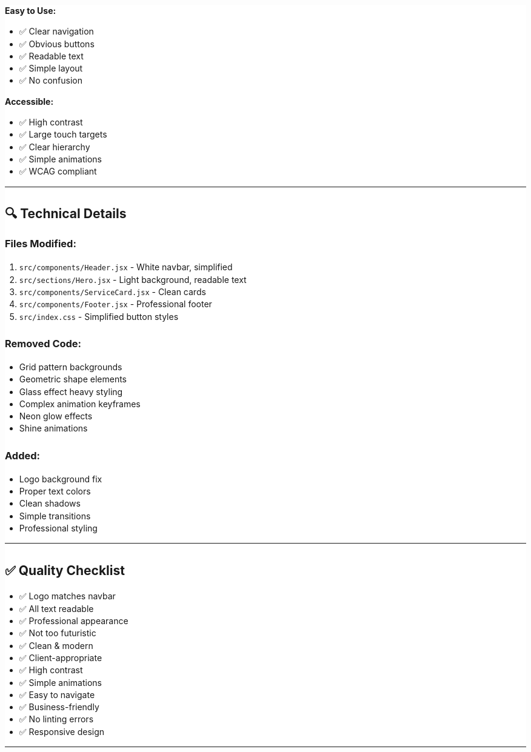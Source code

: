**Easy to Use:**
- ✅ Clear navigation
- ✅ Obvious buttons
- ✅ Readable text
- ✅ Simple layout
- ✅ No confusion

**Accessible:**
- ✅ High contrast
- ✅ Large touch targets
- ✅ Clear hierarchy
- ✅ Simple animations
- ✅ WCAG compliant

---

## 🔍 Technical Details

### **Files Modified:**
1. `src/components/Header.jsx` - White navbar, simplified
2. `src/sections/Hero.jsx` - Light background, readable text
3. `src/components/ServiceCard.jsx` - Clean cards
4. `src/components/Footer.jsx` - Professional footer
5. `src/index.css` - Simplified button styles

### **Removed Code:**
- Grid pattern backgrounds
- Geometric shape elements
- Glass effect heavy styling
- Complex animation keyframes
- Neon glow effects
- Shine animations

### **Added:**
- Logo background fix
- Proper text colors
- Clean shadows
- Simple transitions
- Professional styling

---

## ✅ Quality Checklist

- ✅ Logo matches navbar
- ✅ All text readable
- ✅ Professional appearance
- ✅ Not too futuristic
- ✅ Clean & modern
- ✅ Client-appropriate
- ✅ High contrast
- ✅ Simple animations
- ✅ Easy to navigate
- ✅ Business-friendly
- ✅ No linting errors
- ✅ Responsive design

---